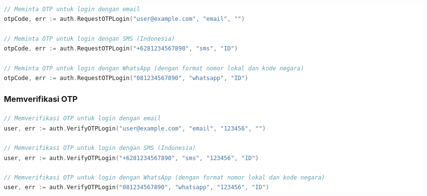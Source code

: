 ```go
// Meminta OTP untuk login dengan email
otpCode, err := auth.RequestOTPLogin("user@example.com", "email", "")

// Meminta OTP untuk login dengan SMS (Indonesia)
otpCode, err := auth.RequestOTPLogin("+6281234567890", "sms", "ID")

// Meminta OTP untuk login dengan WhatsApp (dengan format nomor lokal dan kode negara)
otpCode, err := auth.RequestOTPLogin("081234567890", "whatsapp", "ID")
```

### Memverifikasi OTP

```go
// Memverifikasi OTP untuk login dengan email
user, err := auth.VerifyOTPLogin("user@example.com", "email", "123456", "")

// Memverifikasi OTP untuk login dengan SMS (Indonesia)
user, err := auth.VerifyOTPLogin("+6281234567890", "sms", "123456", "ID")

// Memverifikasi OTP untuk login dengan WhatsApp (dengan format nomor lokal dan kode negara)
user, err := auth.VerifyOTPLogin("081234567890", "whatsapp", "123456", "ID")
``` 